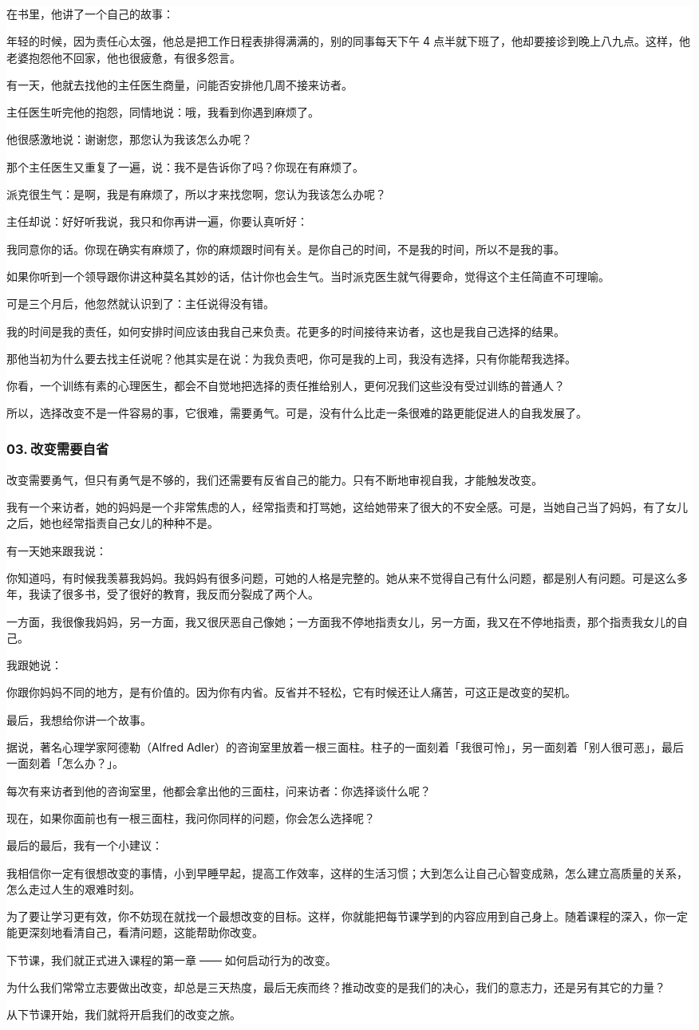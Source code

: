 在书里，他讲了一个自己的故事：

年轻的时候，因为责任心太强，他总是把工作日程表排得满满的，别的同事每天下午 4 点半就下班了，他却要接诊到晚上八九点。这样，他老婆抱怨他不回家，他也很疲惫，有很多怨言。

有一天，他就去找他的主任医生商量，问能否安排他几周不接来访者。

主任医生听完他的抱怨，同情地说：哦，我看到你遇到麻烦了。

他很感激地说：谢谢您，那您认为我该怎么办呢？

那个主任医生又重复了一遍，说：我不是告诉你了吗？你现在有麻烦了。

派克很生气：是啊，我是有麻烦了，所以才来找您啊，您认为我该怎么办呢？

主任却说：好好听我说，我只和你再讲一遍，你要认真听好：

我同意你的话。你现在确实有麻烦了，你的麻烦跟时间有关。是你自己的时间，不是我的时间，所以不是我的事。

如果你听到一个领导跟你讲这种莫名其妙的话，估计你也会生气。当时派克医生就气得要命，觉得这个主任简直不可理喻。

可是三个月后，他忽然就认识到了：主任说得没有错。

我的时间是我的责任，如何安排时间应该由我自己来负责。花更多的时间接待来访者，这也是我自己选择的结果。

那他当初为什么要去找主任说呢？他其实是在说：为我负责吧，你可是我的上司，我没有选择，只有你能帮我选择。

你看，一个训练有素的心理医生，都会不自觉地把选择的责任推给别人，更何况我们这些没有受过训练的普通人？

所以，选择改变不是一件容易的事，它很难，需要勇气。可是，没有什么比走一条很难的路更能促进人的自我发展了。

### 03. 改变需要自省

改变需要勇气，但只有勇气是不够的，我们还需要有反省自己的能力。只有不断地审视自我，才能触发改变。

我有一个来访者，她的妈妈是一个非常焦虑的人，经常指责和打骂她，这给她带来了很大的不安全感。可是，当她自己当了妈妈，有了女儿之后，她也经常指责自己女儿的种种不是。

有一天她来跟我说：

你知道吗，有时候我羡慕我妈妈。我妈妈有很多问题，可她的人格是完整的。她从来不觉得自己有什么问题，都是别人有问题。可是这么多年，我读了很多书，受了很好的教育，我反而分裂成了两个人。

一方面，我很像我妈妈，另一方面，我又很厌恶自己像她；一方面我不停地指责女儿，另一方面，我又在不停地指责，那个指责我女儿的自己。

我跟她说：

你跟你妈妈不同的地方，是有价值的。因为你有内省。反省并不轻松，它有时候还让人痛苦，可这正是改变的契机。

最后，我想给你讲一个故事。

据说，著名心理学家阿德勒（Alfred Adler）的咨询室里放着一根三面柱。柱子的一面刻着「我很可怜」，另一面刻着「别人很可恶」，最后一面刻着「怎么办？」。

每次有来访者到他的咨询室里，他都会拿出他的三面柱，问来访者：你选择谈什么呢？

现在，如果你面前也有一根三面柱，我问你同样的问题，你会怎么选择呢？

最后的最后，我有一个小建议：

我相信你一定有很想改变的事情，小到早睡早起，提高工作效率，这样的生活习惯；大到怎么让自己心智变成熟，怎么建立高质量的关系，怎么走过人生的艰难时刻。

为了要让学习更有效，你不妨现在就找一个最想改变的目标。这样，你就能把每节课学到的内容应用到自己身上。随着课程的深入，你一定能更深刻地看清自己，看清问题，这能帮助你改变。

下节课，我们就正式进入课程的第一章 —— 如何启动行为的改变。

为什么我们常常立志要做出改变，却总是三天热度，最后无疾而终？推动改变的是我们的决心，我们的意志力，还是另有其它的力量？

从下节课开始，我们就将开启我们的改变之旅。
